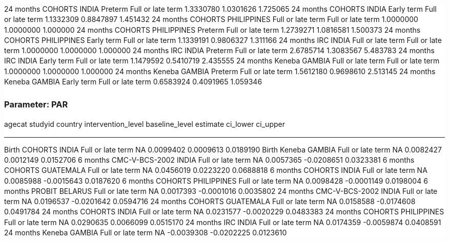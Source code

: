 24 months   COHORTS          INDIA         Preterm              Full or late term    1.3330780   1.0301626    1.725065
24 months   COHORTS          INDIA         Early term           Full or late term    1.1332309   0.8847897    1.451432
24 months   COHORTS          PHILIPPINES   Full or late term    Full or late term    1.0000000   1.0000000    1.000000
24 months   COHORTS          PHILIPPINES   Preterm              Full or late term    1.2739271   1.0816581    1.500373
24 months   COHORTS          PHILIPPINES   Early term           Full or late term    1.1339191   0.9806327    1.311166
24 months   IRC              INDIA         Full or late term    Full or late term    1.0000000   1.0000000    1.000000
24 months   IRC              INDIA         Preterm              Full or late term    2.6785714   1.3083567    5.483783
24 months   IRC              INDIA         Early term           Full or late term    1.1479592   0.5410719    2.435555
24 months   Keneba           GAMBIA        Full or late term    Full or late term    1.0000000   1.0000000    1.000000
24 months   Keneba           GAMBIA        Preterm              Full or late term    1.5612180   0.9698610    2.513145
24 months   Keneba           GAMBIA        Early term           Full or late term    0.6583924   0.4091965    1.059346


### Parameter: PAR


agecat      studyid          country       intervention_level   baseline_level      estimate     ci_lower    ci_upper
----------  ---------------  ------------  -------------------  ---------------  -----------  -----------  ----------
Birth       COHORTS          INDIA         Full or late term    NA                 0.0099402    0.0009613   0.0189190
Birth       Keneba           GAMBIA        Full or late term    NA                 0.0082427    0.0012149   0.0152706
6 months    CMC-V-BCS-2002   INDIA         Full or late term    NA                 0.0057365   -0.0208651   0.0323381
6 months    COHORTS          GUATEMALA     Full or late term    NA                 0.0456019    0.0223220   0.0688818
6 months    COHORTS          INDIA         Full or late term    NA                 0.0085988   -0.0015643   0.0187620
6 months    COHORTS          PHILIPPINES   Full or late term    NA                 0.0098428   -0.0001149   0.0198004
6 months    PROBIT           BELARUS       Full or late term    NA                 0.0017393   -0.0001016   0.0035802
24 months   CMC-V-BCS-2002   INDIA         Full or late term    NA                 0.0196537   -0.0201642   0.0594716
24 months   COHORTS          GUATEMALA     Full or late term    NA                 0.0158588   -0.0174608   0.0491784
24 months   COHORTS          INDIA         Full or late term    NA                 0.0231577   -0.0020229   0.0483383
24 months   COHORTS          PHILIPPINES   Full or late term    NA                 0.0290635    0.0066099   0.0515170
24 months   IRC              INDIA         Full or late term    NA                 0.0174359   -0.0059874   0.0408591
24 months   Keneba           GAMBIA        Full or late term    NA                -0.0039308   -0.0202225   0.0123610
